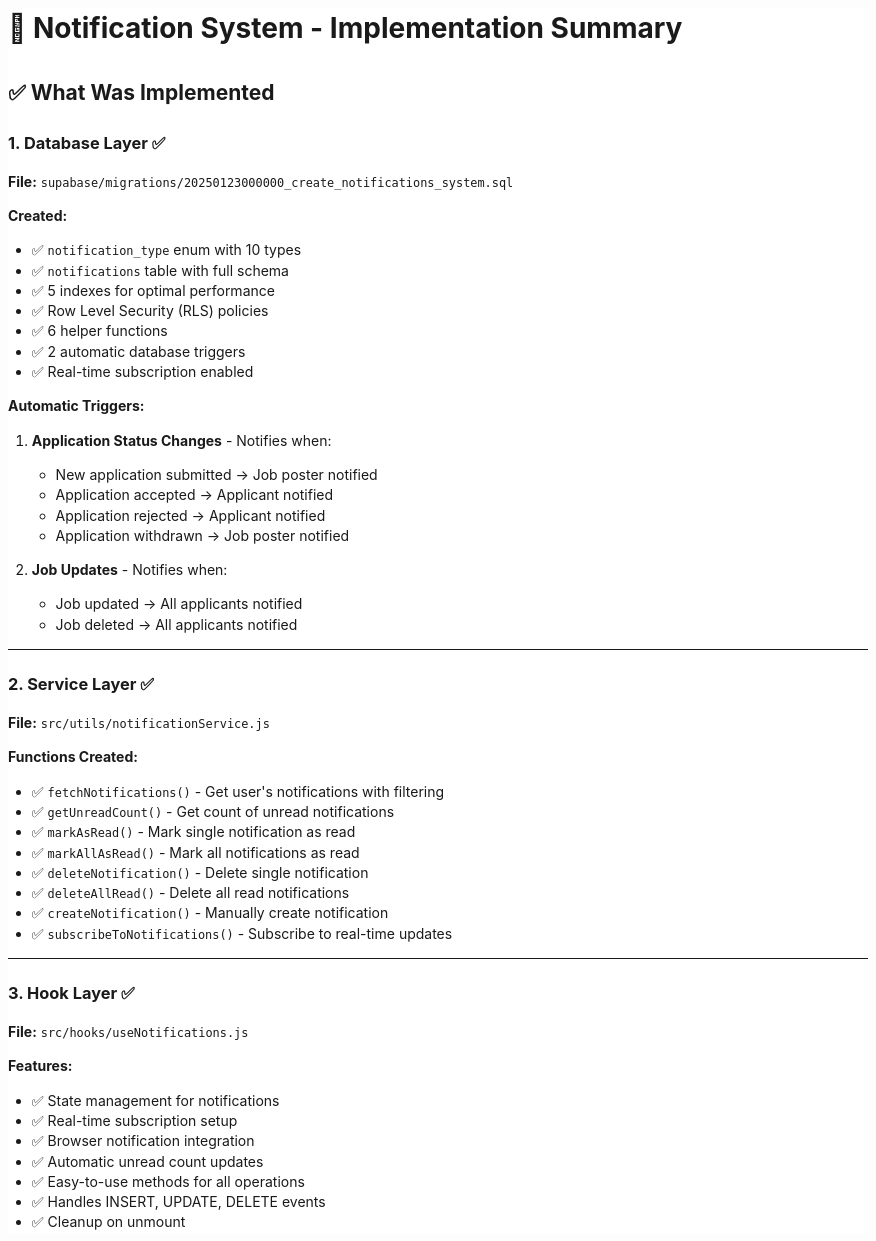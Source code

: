 # 🔔 Notification System - Implementation Summary

## ✅ What Was Implemented

### 1. Database Layer ✅
**File:** `supabase/migrations/20250123000000_create_notifications_system.sql`

**Created:**
- ✅ `notification_type` enum with 10 types
- ✅ `notifications` table with full schema
- ✅ 5 indexes for optimal performance
- ✅ Row Level Security (RLS) policies
- ✅ 6 helper functions
- ✅ 2 automatic database triggers
- ✅ Real-time subscription enabled

**Automatic Triggers:**
1. **Application Status Changes** - Notifies when:
   - New application submitted → Job poster notified
   - Application accepted → Applicant notified
   - Application rejected → Applicant notified
   - Application withdrawn → Job poster notified

2. **Job Updates** - Notifies when:
   - Job updated → All applicants notified
   - Job deleted → All applicants notified

---

### 2. Service Layer ✅
**File:** `src/utils/notificationService.js`

**Functions Created:**
- ✅ `fetchNotifications()` - Get user's notifications with filtering
- ✅ `getUnreadCount()` - Get count of unread notifications
- ✅ `markAsRead()` - Mark single notification as read
- ✅ `markAllAsRead()` - Mark all notifications as read
- ✅ `deleteNotification()` - Delete single notification
- ✅ `deleteAllRead()` - Delete all read notifications
- ✅ `createNotification()` - Manually create notification
- ✅ `subscribeToNotifications()` - Subscribe to real-time updates

---

### 3. Hook Layer ✅
**File:** `src/hooks/useNotifications.js`

**Features:**
- ✅ State management for notifications
- ✅ Real-time subscription setup
- ✅ Browser notification integration
- ✅ Automatic unread count updates
- ✅ Easy-to-use methods for all operations
- ✅ Handles INSERT, UPDATE, DELETE events
- ✅ Cleanup on unmount
